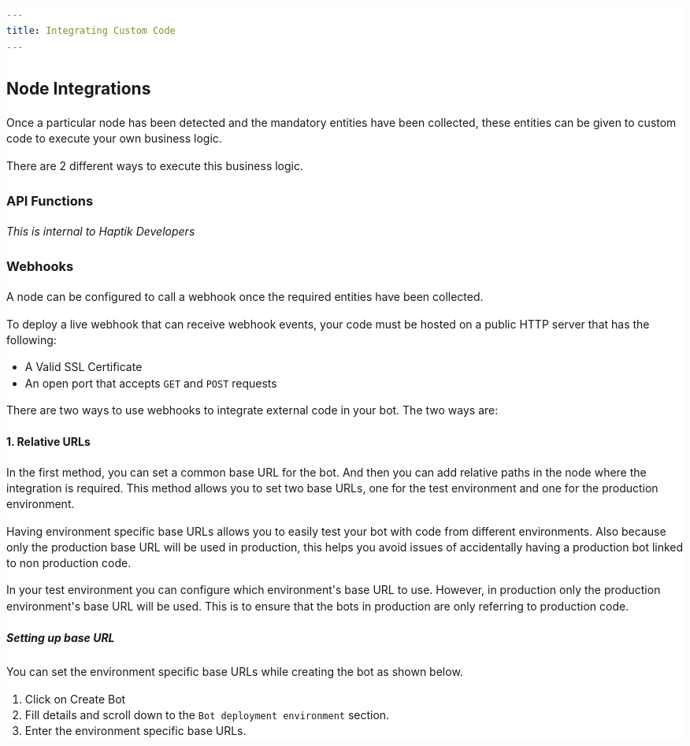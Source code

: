 ```yaml
---
title: Integrating Custom Code
---
```


## Node Integrations
Once a particular node has been detected and the mandatory entities have been collected, these entities can be given to custom code to execute your own business logic.

There are 2 different ways to execute this business logic.

### API Functions

_This is internal to Haptik Developers_

### Webhooks

A node can be configured to call a webhook once the required entities have been collected.

To deploy a live webhook that can receive webhook events, your code must be hosted on a public HTTP server that has the following:

- A Valid SSL Certificate
- An open port that accepts `GET` and `POST` requests

There are two ways to use webhooks to integrate external code in your bot. The two ways are:

#### 1. Relative URLs

In the first method, you can set a common base URL for the bot. And then you can add relative paths in the node where the integration is required. This method allows you to set two base URLs, one for the test environment and one for the production environment.

Having environment specific base URLs allows you to easily test your bot with code from different environments. Also because only the production base URL will be used in production, this helps you avoid issues of accidentally having a production bot linked to non production code.

In your test environment you can configure which environment's base URL to use. However, in production only the production environment's base URL will be used. This is to ensure that the bots in production are only referring to production code.


##### Setting up base URL
You can set the environment specific base URLs while creating the bot as shown below.

1. Click on Create Bot
2. Fill details and scroll down to the `Bot deployment environment` section.
3. Enter the environment specific base URLs.
